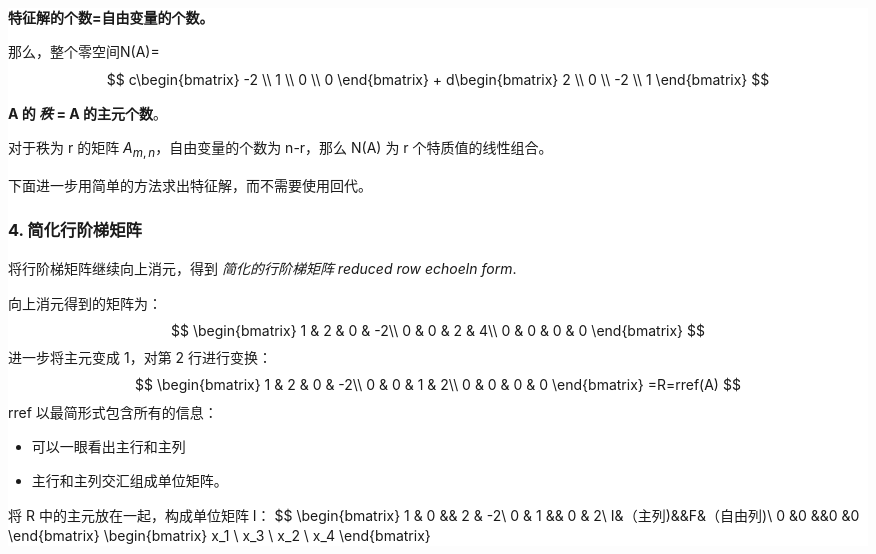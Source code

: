 **特征解的个数=自由变量的个数。**

那么，整个零空间N(A)=
$$
c\begin{bmatrix}
-2 \\
1 \\
0 \\
0
\end{bmatrix}
+
d\begin{bmatrix}
2 \\
0 \\
-2 \\
1
\end{bmatrix}
$$

**A 的  *秩* = A 的主元个数**。

对于秩为 r 的矩阵 $A_{m,n}$，自由变量的个数为 n-r，那么 N(A) 为 r 个特质值的线性组合。

下面进一步用简单的方法求出特征解，而不需要使用回代。

### 4. 简化行阶梯矩阵

将行阶梯矩阵继续向上消元，得到 *简化的行阶梯矩阵 reduced row echoeln form*.

向上消元得到的矩阵为：
$$
\begin{bmatrix}
1 & 2 & 0 & -2\\
0 & 0 & 2 & 4\\
0 & 0 & 0 & 0
\end{bmatrix}
$$
进一步将主元变成 1，对第 2 行进行变换：
$$
\begin{bmatrix}
1 & 2 & 0 & -2\\
0 & 0 & 1 & 2\\
0 & 0 & 0 & 0
\end{bmatrix}
=R=rref(A)
$$
rref 以最简形式包含所有的信息：

- 可以一眼看出主行和主列

- 主行和主列交汇组成单位矩阵。

  

将 R 中的主元放在一起，构成单位矩阵 I：
$$
\begin{bmatrix}
1 & 0 && 2 & -2\\
0 & 1 && 0 & 2\\
I&（主列)&&F&（自由列)\\
0 &0 &&0 &0
\end{bmatrix}
\begin{bmatrix}
x_1 \\
x_3 \\
x_2 \\
x_4
\end{bmatrix}